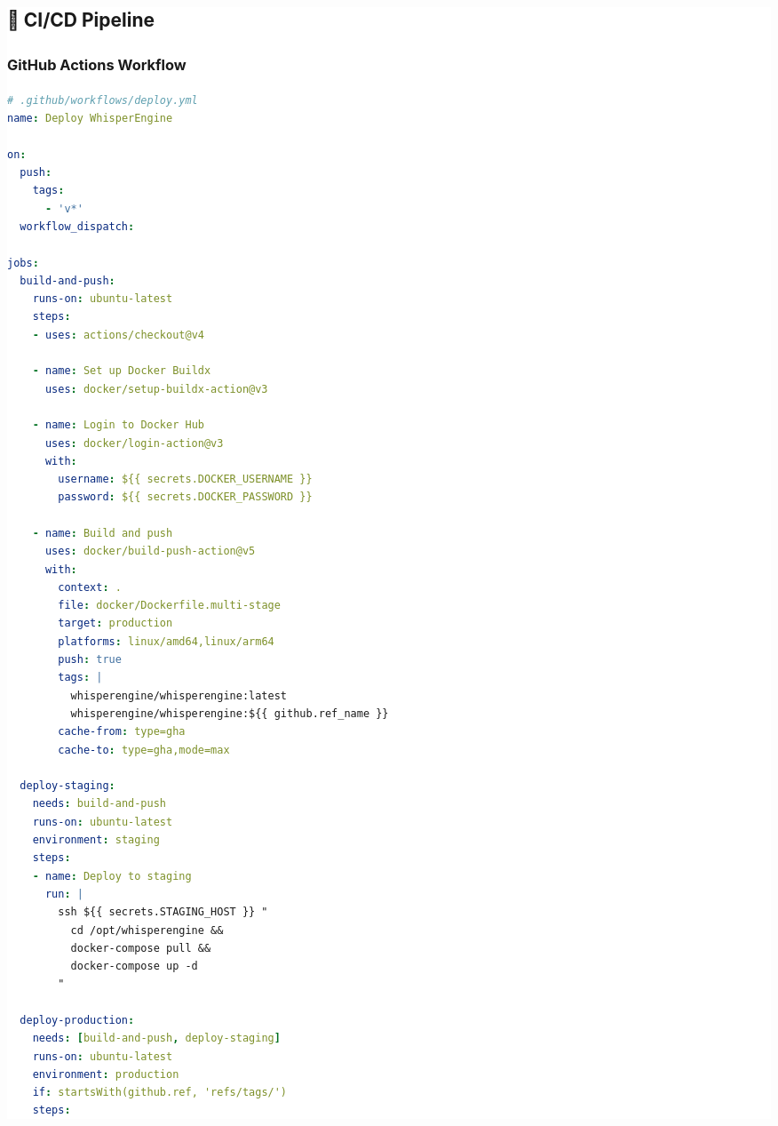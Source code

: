 
## 🔄 CI/CD Pipeline

### GitHub Actions Workflow

```yaml
# .github/workflows/deploy.yml
name: Deploy WhisperEngine

on:
  push:
    tags:
      - 'v*'
  workflow_dispatch:

jobs:
  build-and-push:
    runs-on: ubuntu-latest
    steps:
    - uses: actions/checkout@v4
    
    - name: Set up Docker Buildx
      uses: docker/setup-buildx-action@v3
    
    - name: Login to Docker Hub
      uses: docker/login-action@v3
      with:
        username: ${{ secrets.DOCKER_USERNAME }}
        password: ${{ secrets.DOCKER_PASSWORD }}
    
    - name: Build and push
      uses: docker/build-push-action@v5
      with:
        context: .
        file: docker/Dockerfile.multi-stage
        target: production
        platforms: linux/amd64,linux/arm64
        push: true
        tags: |
          whisperengine/whisperengine:latest
          whisperengine/whisperengine:${{ github.ref_name }}
        cache-from: type=gha
        cache-to: type=gha,mode=max

  deploy-staging:
    needs: build-and-push
    runs-on: ubuntu-latest
    environment: staging
    steps:
    - name: Deploy to staging
      run: |
        ssh ${{ secrets.STAGING_HOST }} "
          cd /opt/whisperengine &&
          docker-compose pull &&
          docker-compose up -d
        "

  deploy-production:
    needs: [build-and-push, deploy-staging]
    runs-on: ubuntu-latest
    environment: production
    if: startsWith(github.ref, 'refs/tags/')
    steps:
```